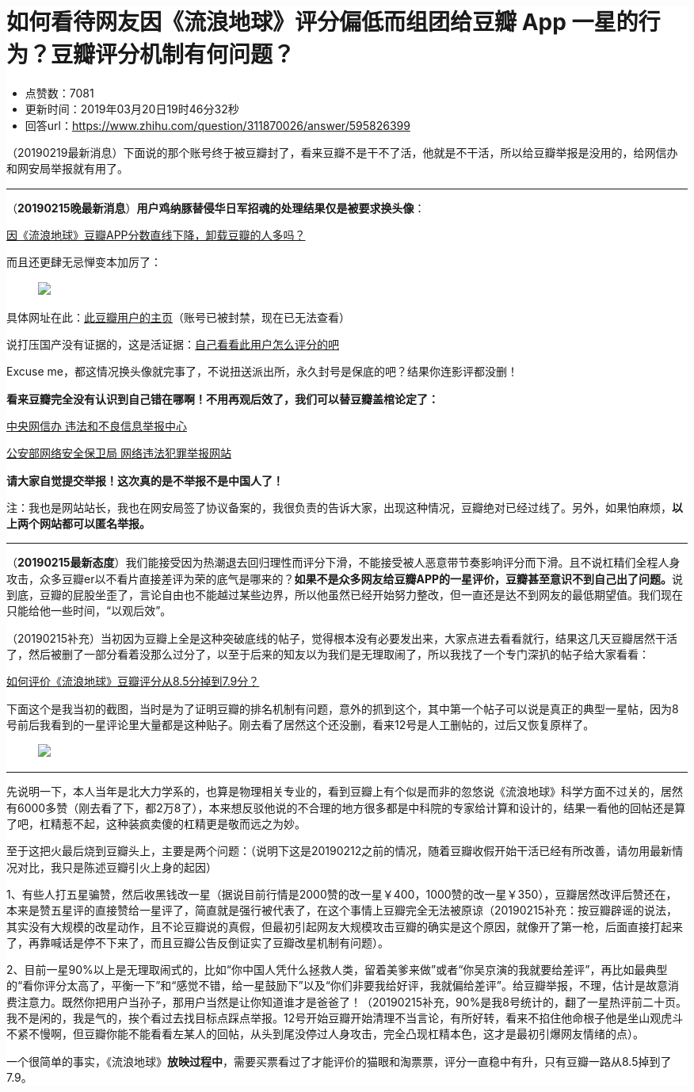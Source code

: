 # 如何看待网友因《流浪地球》评分偏低而组团给豆瓣 App 一星的行为？豆瓣评分机制有何问题？
- 点赞数：7081
- 更新时间：2019年03月20日19时46分32秒
- 回答url：https://www.zhihu.com/question/311870026/answer/595826399
<body>
 <p data-pid="lA2q8rJO">（20190219最新消息）下面说的那个账号终于被豆瓣封了，看来豆瓣不是干不了活，他就是不干活，所以给豆瓣举报是没用的，给网信办和网安局举报就有用了。</p>
 <hr>
 <p data-pid="Woz_FzHk">（<b>20190215晚最新消息</b>）<b>用户鸡纳豚替侵华日军招魂的处理结果仅是被要求换头像</b>：</p><a href="https://www.zhihu.com/question/311809709/answer/599095453" data-draft-node="block" data-draft-type="link-card" data-image="https://pic2.zhimg.com/v2-b0c47bd62ae3acbea1fc2e7b360bf42d_180x120.jpg" data-image-width="1185" data-image-height="810" class="internal">因《流浪地球》豆瓣APP分数直线下降，卸载豆瓣的人多吗？</a>
 <p data-pid="J2xkEqWd">而且还更肆无忌惮变本加厉了：</p>
 <figure data-size="normal">
  <img src="https://pic1.zhimg.com/50/v2-adb4583a2576bf327c190f040307c273_720w.jpg?source=1940ef5c" data-caption="" data-size="normal" data-rawwidth="300" data-rawheight="350" data-original-token="v2-beb48f1e54fbb834748ee12696729154" data-default-watermark-src="https://pic1.zhimg.com/50/v2-0c91c80ece4a8a3944a5fa124490b3de_720w.jpg?source=1940ef5c" class="content_image" width="300">
 </figure>
 <p data-pid="CKaFU2JU">具体网址在此：<a href="https://link.zhihu.com/?target=https%3A//www.douban.com/people/54508124/" class=" wrap external" target="_blank" rel="nofollow noreferrer">此豆瓣用户的主页</a>（账号已被封禁，现在已无法查看）</p>
 <p data-pid="O0P-cwyS">说打压国产没有证据的，这是活证据：<a href="https://link.zhihu.com/?target=https%3A//movie.douban.com/people/54508124/collect" class=" wrap external" target="_blank" rel="nofollow noreferrer">自己看看此用户怎么评分的吧</a></p>
 <p data-pid="oNxnlTsK">Excuse me，都这情况换头像就完事了，不说扭送派出所，永久封号是保底的吧？结果你连影评都没删！</p>
 <p data-pid="g270txNz"><b>看来豆瓣完全没有认识到自己错在哪啊！不用再观后效了，我们可以替豆瓣盖棺论定了：</b></p>
 <p data-pid="w_R0J3pF"><a href="https://link.zhihu.com/?target=http%3A//www.12377.cn/" class=" wrap external" target="_blank" rel="nofollow noreferrer">中央网信办 违法和不良信息举报中心</a></p>
 <p data-pid="0NW4Fga3"><a href="https://link.zhihu.com/?target=http%3A//www.cyberpolice.cn/wfjb/frame/impeach/chooseImpeachAnonymous.jsp" class=" wrap external" target="_blank" rel="nofollow noreferrer">公安部网络安全保卫局 网络违法犯罪举报网站</a></p>
 <p data-pid="a9tFfQoe"><b>请大家自觉提交举报！这次真的是不举报不是中国人了！</b></p>
 <p data-pid="EL6pT2g9">注：我也是网站站长，我也在网安局签了协议备案的，我很负责的告诉大家，出现这种情况，豆瓣绝对已经过线了。另外，如果怕麻烦，<b>以上两个网站都可以匿名举报。</b></p>
 <hr>
 <p data-pid="gQtfCF-z">（<b>20190215最新态度</b>）我们能接受因为热潮退去回归理性而评分下滑，不能接受被人恶意带节奏影响评分而下滑。且不说杠精们全程人身攻击，众多豆瓣er以不看片直接差评为荣的底气是哪来的？<b>如果不是众多网友给豆瓣APP的一星评价，豆瓣甚至意识不到自己出了问题。</b>说到底，豆瓣的屁股坐歪了，言论自由也不能越过某些边界，所以他虽然已经开始努力整改，但一直还是达不到网友的最低期望值。我们现在只能给他一些时间，“以观后效”。</p>
 <p data-pid="cZ2tPnF3">（20190215补充）当初因为豆瓣上全是这种突破底线的帖子，觉得根本没有必要发出来，大家点进去看看就行，结果这几天豆瓣居然干活了，然后被删了一部分看着没那么过分了，以至于后来的知友以为我们是无理取闹了，所以我找了一个专门深扒的帖子给大家看看：</p><a href="https://www.zhihu.com/question/311226482/answer/589973735" data-draft-node="block" data-draft-type="link-card" data-image="https://pic4.zhimg.com/v2-61ec46a34109c7b4daae01882d4a4d87_120x160.jpg" data-image-width="640" data-image-height="1136" class="internal">如何评价《流浪地球》豆瓣评分从8.5分掉到7.9分？</a>
 <p data-pid="DLoOzoUb">下面这个是我当初的截图，当时是为了证明豆瓣的排名机制有问题，意外的抓到这个，其中第一个帖子可以说是真正的典型一星帖，因为8号前后我看到的一星评论里大量都是这种贴子。刚去看了居然这个还没删，看来12号是人工删帖的，过后又恢复原样了。</p>
 <figure data-size="normal">
  <img src="https://pica.zhimg.com/50/v2-79c7faf1fab64ac2b6ed2189307722fb_720w.jpg?source=1940ef5c" data-caption="" data-size="normal" data-rawwidth="698" data-rawheight="610" data-original-token="v2-8c1016e4f66e11eeae3ed3760d4ce45a" data-default-watermark-src="https://picx.zhimg.com/50/v2-934710b2d811ffa538d763ffc8d935f6_720w.jpg?source=1940ef5c" class="origin_image zh-lightbox-thumb" width="698" data-original="https://picx.zhimg.com/v2-79c7faf1fab64ac2b6ed2189307722fb_r.jpg?source=1940ef5c">
 </figure>
 <hr>
 <p data-pid="oMZIw-gy">先说明一下，本人当年是北大力学系的，也算是物理相关专业的，看到豆瓣上有个似是而非的忽悠说《流浪地球》科学方面不过关的，居然有6000多赞（刚去看了下，都2万8了），本来想反驳他说的不合理的地方很多都是中科院的专家给计算和设计的，结果一看他的回帖还是算了吧，杠精惹不起，这种装疯卖傻的杠精更是敬而远之为妙。</p>
 <p data-pid="I3Gk10-h">至于这把火最后烧到豆瓣头上，主要是两个问题：（说明下这是20190212之前的情况，随着豆瓣收假开始干活已经有所改善，请勿用最新情况对比，我只是陈述豆瓣引火上身的起因）</p>
 <p data-pid="m2UNMniY">1、有些人打五星骗赞，然后收黑钱改一星（据说目前行情是2000赞的改一星￥400，1000赞的改一星￥350），豆瓣居然改评后赞还在，本来是赞五星评的直接赞给一星评了，简直就是强行被代表了，在这个事情上豆瓣完全无法被原谅（20190215补充：按豆瓣辟谣的说法，其实没有大规模的改星动作，且不论豆瓣说的真假，但最初引起网友大规模攻击豆瓣的确实是这个原因，就像开了第一枪，后面直接打起来了，再靠喊话是停不下来了，而且豆瓣公告反倒证实了豆瓣改星机制有问题）。</p>
 <p data-pid="mzQIhUJU">2、目前一星90%以上是无理取闹式的，比如“你中国人凭什么拯救人类，留着美爹来做”或者“你吴京演的我就要给差评”，再比如最典型的“看你评分太高了，平衡一下”和“感觉不错，给一星鼓励下”以及“你们非要我给好评，我就偏给差评”。给豆瓣举报，不理，估计是故意消费注意力。既然你把用户当孙子，那用户当然是让你知道谁才是爸爸了！（20190215补充，90%是我8号统计的，翻了一星热评前二十页。我不是闲的，我是气的，挨个看过去找目标点踩点举报。12号开始豆瓣开始清理不当言论，有所好转，看来不掐住他命根子他是坐山观虎斗不紧不慢啊，但豆瓣你能不能看看左某人的回帖，从头到尾没停过人身攻击，完全凸现杠精本色，这才是最初引爆网友情绪的点）。</p>
 <p data-pid="ffJMLU3L">一个很简单的事实，《流浪地球》<b>放映过程中</b>，需要买票看过了才能评价的猫眼和淘票票，评分一直稳中有升，只有豆瓣一路从8.5掉到了7.9。</p>